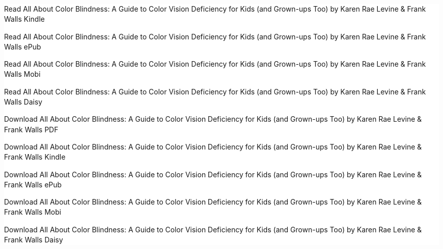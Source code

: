 Read All About Color Blindness: A Guide to Color Vision Deficiency for Kids (and Grown-ups Too) by Karen Rae Levine & Frank Walls Kindle

Read All About Color Blindness: A Guide to Color Vision Deficiency for Kids (and Grown-ups Too) by Karen Rae Levine & Frank Walls ePub

Read All About Color Blindness: A Guide to Color Vision Deficiency for Kids (and Grown-ups Too) by Karen Rae Levine & Frank Walls Mobi

Read All About Color Blindness: A Guide to Color Vision Deficiency for Kids (and Grown-ups Too) by Karen Rae Levine & Frank Walls Daisy

Download All About Color Blindness: A Guide to Color Vision Deficiency for Kids (and Grown-ups Too) by Karen Rae Levine & Frank Walls PDF

Download All About Color Blindness: A Guide to Color Vision Deficiency for Kids (and Grown-ups Too) by Karen Rae Levine & Frank Walls Kindle

Download All About Color Blindness: A Guide to Color Vision Deficiency for Kids (and Grown-ups Too) by Karen Rae Levine & Frank Walls ePub

Download All About Color Blindness: A Guide to Color Vision Deficiency for Kids (and Grown-ups Too) by Karen Rae Levine & Frank Walls Mobi

Download All About Color Blindness: A Guide to Color Vision Deficiency for Kids (and Grown-ups Too) by Karen Rae Levine & Frank Walls Daisy
